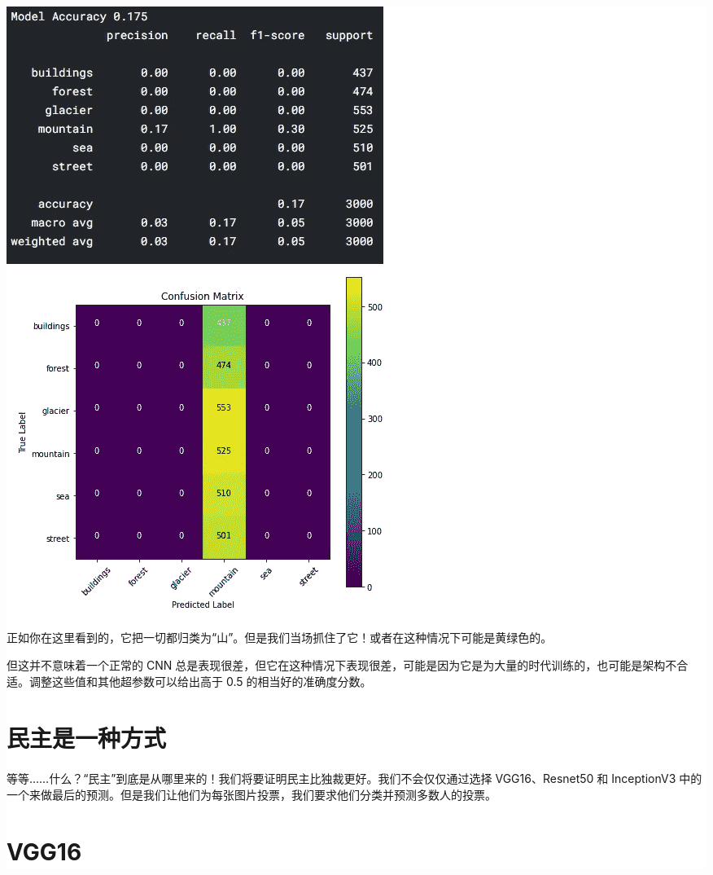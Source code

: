 ![](img/ecb866c4704a873ef5e423a58cf548c5.png)![](img/316c28e6cf0336e4bd91eee6a2ef3c43.png)

正如你在这里看到的，它把一切都归类为“山”。但是我们当场抓住了它！或者在这种情况下可能是黄绿色的。

但这并不意味着一个正常的 CNN 总是表现很差，但它在这种情况下表现很差，可能是因为它是为大量的时代训练的，也可能是架构不合适。调整这些值和其他超参数可以给出高于 0.5 的相当好的准确度分数。

# 民主是一种方式

等等……什么？“民主”到底是从哪里来的！我们将要证明民主比独裁更好。我们不会仅仅通过选择 VGG16、Resnet50 和 InceptionV3 中的一个来做最后的预测。但是我们让他们为每张图片投票，我们要求他们分类并预测多数人的投票。

# VGG16
